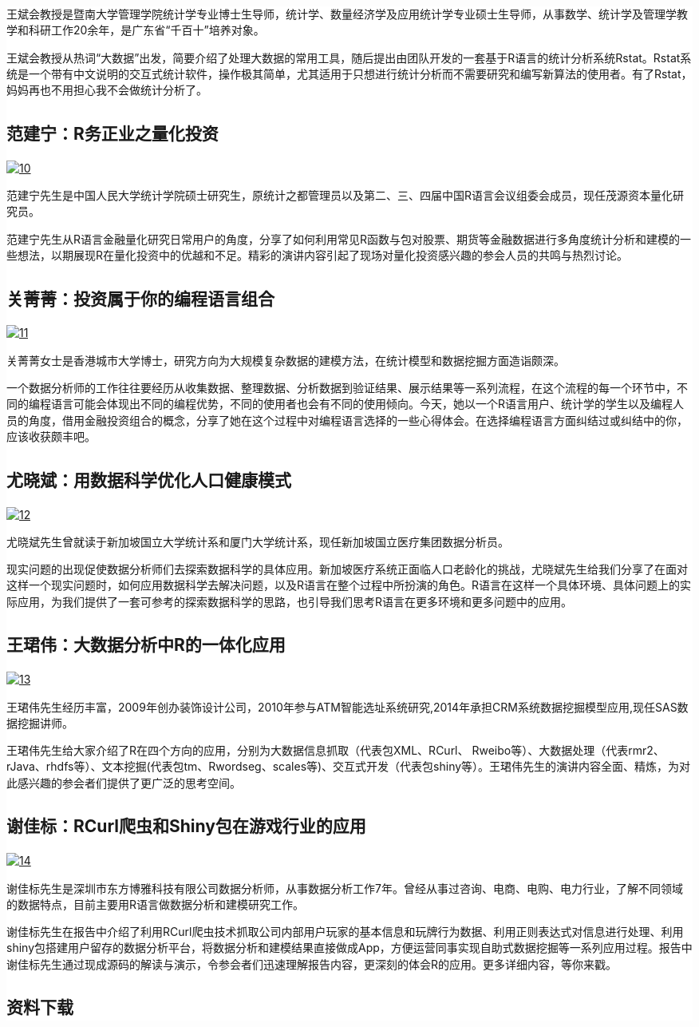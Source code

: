 王斌会教授是暨南大学管理学院统计学专业博士生导师，统计学、数量经济学及应用统计学专业硕士生导师，从事数学、统计学及管理学教学和科研工作20余年，是广东省“千百十”培养对象。

王斌会教授从热词“大数据”出发，简要介绍了处理大数据的常用工具，随后提出由团队开发的一套基于R语言的统计分析系统Rstat。Rstat系统是一个带有中文说明的交互式统计软件，操作极其简单，尤其适用于只想进行统计分析而不需要研究和编写新算法的使用者。有了Rstat，妈妈再也不用担心我不会做统计分析了。

## 范建宁：R务正业之量化投资

[<img class="aligncenter size-full wp-image-10416" src="https://cos.name/wp-content/uploads/2014/11/10.jpg" alt="10" width="1269" height="846" srcset="https://cos.name/wp-content/uploads/2014/11/10.jpg 1269w, https://cos.name/wp-content/uploads/2014/11/10-300x200.jpg 300w, https://cos.name/wp-content/uploads/2014/11/10-500x333.jpg 500w" sizes="(max-width: 1269px) 100vw, 1269px" />](https://cos.name/wp-content/uploads/2014/11/10.jpg)

范建宁先生是中国人民大学统计学院硕士研究生，原统计之都管理员以及第二、三、四届中国R语言会议组委会成员，现任茂源资本量化研究员。

范建宁先生从R语言金融量化研究日常用户的角度，分享了如何利用常见R函数与包对股票、期货等金融数据进行多角度统计分析和建模的一些想法，以期展现R在量化投资中的优越和不足。精彩的演讲内容引起了现场对量化投资感兴趣的参会人员的共鸣与热烈讨论。

## 关菁菁：投资属于你的编程语言组合

[<img class="aligncenter size-full wp-image-10417" src="https://cos.name/wp-content/uploads/2014/11/11.jpg" alt="11" width="1269" height="846" srcset="https://cos.name/wp-content/uploads/2014/11/11.jpg 1269w, https://cos.name/wp-content/uploads/2014/11/11-300x200.jpg 300w, https://cos.name/wp-content/uploads/2014/11/11-500x333.jpg 500w" sizes="(max-width: 1269px) 100vw, 1269px" />](https://cos.name/wp-content/uploads/2014/11/11.jpg)

关菁菁女士是香港城市大学博士，研究方向为大规模复杂数据的建模方法，在统计模型和数据挖掘方面造诣颇深。

一个数据分析师的工作往往要经历从收集数据、整理数据、分析数据到验证结果、展示结果等一系列流程，在这个流程的每一个环节中，不同的编程语言可能会体现出不同的编程优势，不同的使用者也会有不同的使用倾向。今天，她以一个R语言用户、统计学的学生以及编程人员的角度，借用金融投资组合的概念，分享了她在这个过程中对编程语言选择的一些心得体会。在选择编程语言方面纠结过或纠结中的你，应该收获颇丰吧。

## 尤晓斌：用数据科学优化人口健康模式

[<img class="aligncenter size-full wp-image-10418" src="https://cos.name/wp-content/uploads/2014/11/12.jpg" alt="12" width="1269" height="846" srcset="https://cos.name/wp-content/uploads/2014/11/12.jpg 1269w, https://cos.name/wp-content/uploads/2014/11/12-300x200.jpg 300w, https://cos.name/wp-content/uploads/2014/11/12-500x333.jpg 500w" sizes="(max-width: 1269px) 100vw, 1269px" />](https://cos.name/wp-content/uploads/2014/11/12.jpg)

尤晓斌先生曾就读于新加坡国立大学统计系和厦门大学统计系，现任新加坡国立医疗集团数据分析员。

现实问题的出现促使数据分析师们去探索数据科学的具体应用。新加坡医疗系统正面临人口老龄化的挑战，尤晓斌先生给我们分享了在面对这样一个现实问题时，如何应用数据科学去解决问题，以及R语言在整个过程中所扮演的角色。R语言在这样一个具体环境、具体问题上的实际应用，为我们提供了一套可参考的探索数据科学的思路，也引导我们思考R语言在更多环境和更多问题中的应用。

## 王珺伟：大数据分析中R的一体化应用

[<img class="aligncenter size-full wp-image-10419" src="https://cos.name/wp-content/uploads/2014/11/13.jpg" alt="13" width="1269" height="846" srcset="https://cos.name/wp-content/uploads/2014/11/13.jpg 1269w, https://cos.name/wp-content/uploads/2014/11/13-300x200.jpg 300w, https://cos.name/wp-content/uploads/2014/11/13-500x333.jpg 500w" sizes="(max-width: 1269px) 100vw, 1269px" />](https://cos.name/wp-content/uploads/2014/11/13.jpg)

王珺伟先生经历丰富，2009年创办装饰设计公司，2010年参与ATM智能选址系统研究,2014年承担CRM系统数据挖掘模型应用,现任SAS数据挖掘讲师。

王珺伟先生给大家介绍了R在四个方向的应用，分别为大数据信息抓取（代表包XML、RCurl、 Rweibo等）、大数据处理（代表rmr2、rJava、rhdfs等）、文本挖掘(代表包tm、Rwordseg、scales等)、交互式开发（代表包shiny等）。王珺伟先生的演讲内容全面、精炼，为对此感兴趣的参会者们提供了更广泛的思考空间。

## 谢佳标：RCurl爬虫和Shiny包在游戏行业的应用

[<img class="aligncenter size-full wp-image-10420" src="https://cos.name/wp-content/uploads/2014/11/14.jpg" alt="14" width="1269" height="846" srcset="https://cos.name/wp-content/uploads/2014/11/14.jpg 1269w, https://cos.name/wp-content/uploads/2014/11/14-300x200.jpg 300w, https://cos.name/wp-content/uploads/2014/11/14-500x333.jpg 500w" sizes="(max-width: 1269px) 100vw, 1269px" />](https://cos.name/wp-content/uploads/2014/11/14.jpg)

谢佳标先生是深圳市东方博雅科技有限公司数据分析师，从事数据分析工作7年。曾经从事过咨询、电商、电购、电力行业，了解不同领域的数据特点，目前主要用R语言做数据分析和建模研究工作。

谢佳标先生在报告中介绍了利用RCurl爬虫技术抓取公司内部用户玩家的基本信息和玩牌行为数据、利用正则表达式对信息进行处理、利用shiny包搭建用户留存的数据分析平台，将数据分析和建模结果直接做成App，方便运营同事实现自助式数据挖掘等一系列应用过程。报告中谢佳标先生通过现成源码的解读与演示，令参会者们迅速理解报告内容，更深刻的体会R的应用。更多详细内容，等你来戳。

## 资料下载

